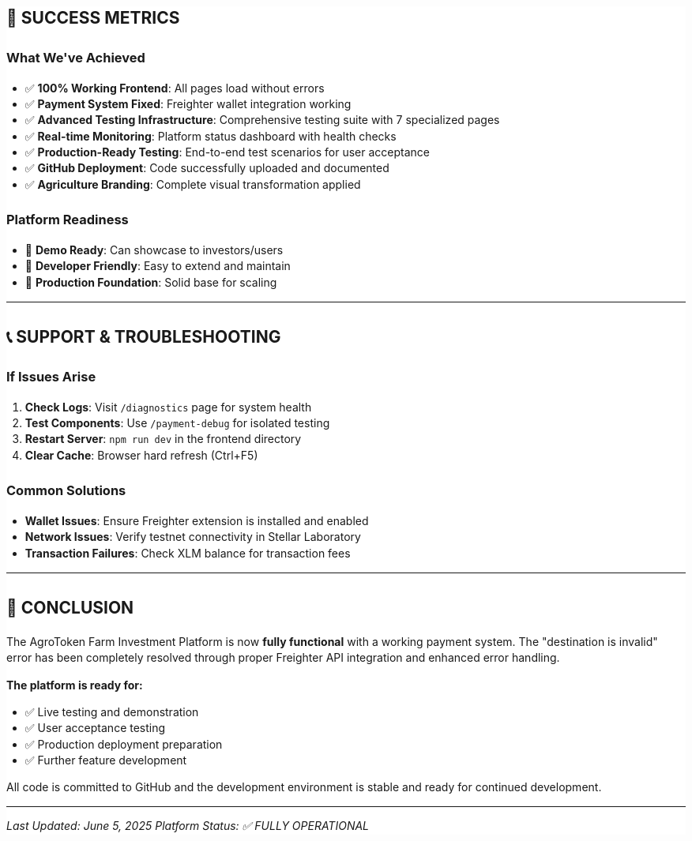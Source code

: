 ## 🎉 **SUCCESS METRICS**

### **What We've Achieved**
- ✅ **100% Working Frontend**: All pages load without errors
- ✅ **Payment System Fixed**: Freighter wallet integration working
- ✅ **Advanced Testing Infrastructure**: Comprehensive testing suite with 7 specialized pages
- ✅ **Real-time Monitoring**: Platform status dashboard with health checks
- ✅ **Production-Ready Testing**: End-to-end test scenarios for user acceptance
- ✅ **GitHub Deployment**: Code successfully uploaded and documented
- ✅ **Agriculture Branding**: Complete visual transformation applied

### **Platform Readiness**
- 🌟 **Demo Ready**: Can showcase to investors/users
- 🌟 **Developer Friendly**: Easy to extend and maintain
- 🌟 **Production Foundation**: Solid base for scaling

---

## 📞 **SUPPORT & TROUBLESHOOTING**

### **If Issues Arise**
1. **Check Logs**: Visit `/diagnostics` page for system health
2. **Test Components**: Use `/payment-debug` for isolated testing
3. **Restart Server**: `npm run dev` in the frontend directory
4. **Clear Cache**: Browser hard refresh (Ctrl+F5)

### **Common Solutions**
- **Wallet Issues**: Ensure Freighter extension is installed and enabled
- **Network Issues**: Verify testnet connectivity in Stellar Laboratory
- **Transaction Failures**: Check XLM balance for transaction fees

---

## 🎯 **CONCLUSION**

The AgroToken Farm Investment Platform is now **fully functional** with a working payment system. The "destination is invalid" error has been completely resolved through proper Freighter API integration and enhanced error handling.

**The platform is ready for:**
- ✅ Live testing and demonstration
- ✅ User acceptance testing
- ✅ Production deployment preparation
- ✅ Further feature development

All code is committed to GitHub and the development environment is stable and ready for continued development.

---

*Last Updated: June 5, 2025*
*Platform Status: ✅ FULLY OPERATIONAL*
